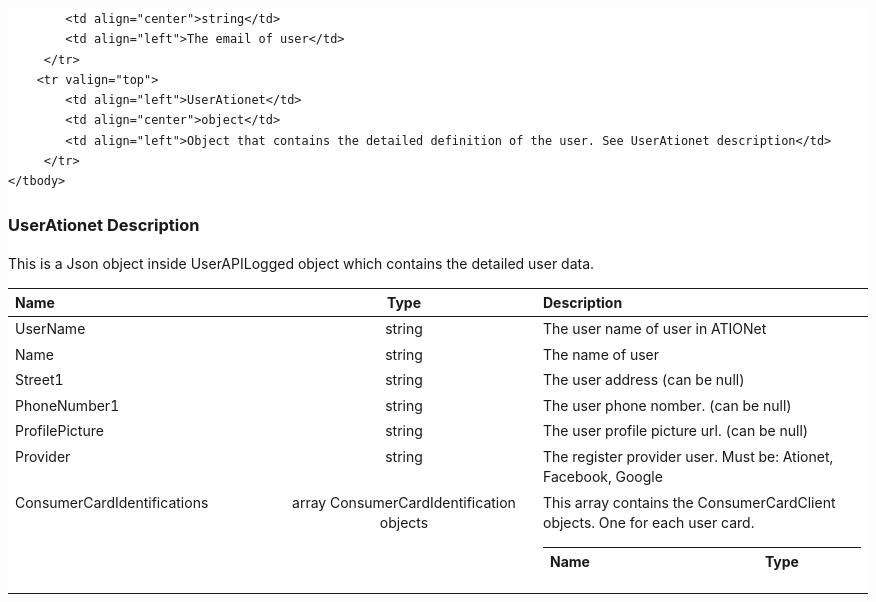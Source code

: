 			<td align="center">string</td>
			<td align="left">The email of user</td>
		 </tr>
		<tr valign="top">
			<td align="left">UserAtionet</td>
			<td align="center">object</td>
			<td align="left">Object that contains the detailed definition of the user. See UserAtionet description</td>
		 </tr>
	</tbody>
</table>

### UserAtionet Description
This is a Json object inside UserAPILogged object which contains the detailed user data.
<table>
	<thead>
		<tr valign="center">
			<th rowspan="2" width="250" align="left">Name</th>
			<th rowspan="2" width="250" align="center">Type</th>
			<th rowspan="2" align="left">Description</th>
		</tr>	
	</thead>
	<tbody>
		 <tr valign="top">
			<td align="left">UserName</td>
			<td align="center">string</td>
			<td align="left">The user name of user in ATIONet</td>
		 </tr>
		 <tr valign="top">
			<td align="left">Name</td>
			<td align="center">string</td>
			<td align="left">The name of user</td>
		 </tr>
		<tr valign="top">
			<td align="left">Street1</td>
			<td align="center">string</td>
			<td align="left">The user address (can be null)</td>
		 </tr>
		<tr valign="top">
			<td align="left">PhoneNumber1</td>
			<td align="center">string</td>
			<td align="left">The user phone nomber. (can be null)</td>
		 </tr>
	<tr valign="top">
			<td align="left">ProfilePicture</td>
			<td align="center">string</td>
			<td align="left">The user profile picture url. (can be null)</td>
		 </tr>
		<tr valign="top">
			<td align="left">Provider</td>
			<td align="center">string</td>
			<td align="left">The register provider user. Must be: Ationet, Facebook, Google</td>
		 </tr>
		<tr valign="top">
			<td align="left">ConsumerCardIdentifications</td>
			<td align="center">array ConsumerCardIdentification objects </td>
			<td align="left">
			This array contains the ConsumerCardClient objects. One for each user card.
			<table>
				<thead>
					<tr valign="center">
						<th  width="250" align="left">Name</th>
						<th  width="250" align="center">Type</th>